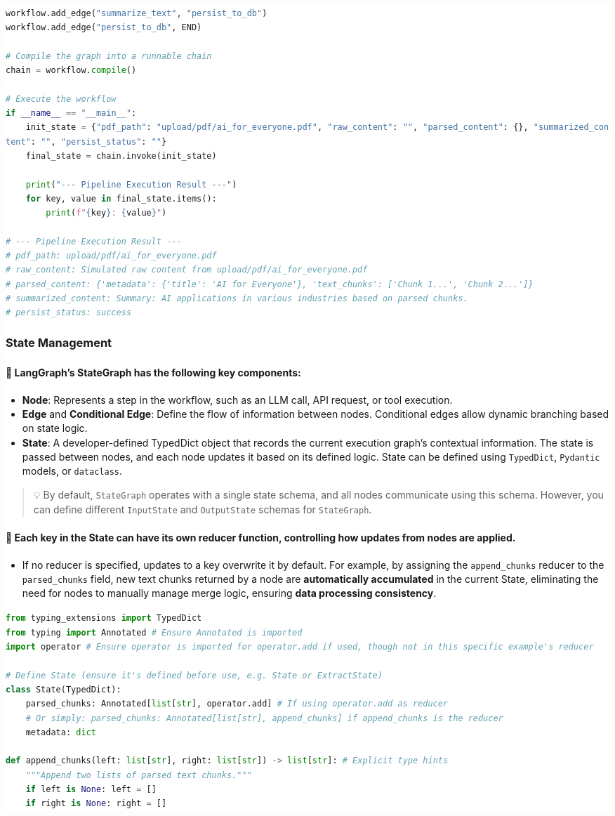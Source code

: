 ```python
workflow.add_edge("summarize_text", "persist_to_db")
workflow.add_edge("persist_to_db", END)

# Compile the graph into a runnable chain
chain = workflow.compile()

# Execute the workflow
if __name__ == "__main__":
    init_state = {"pdf_path": "upload/pdf/ai_for_everyone.pdf", "raw_content": "", "parsed_content": {}, "summarized_content": "", "persist_status": ""}
    final_state = chain.invoke(init_state)

    print("--- Pipeline Execution Result ---")
    for key, value in final_state.items():
        print(f"{key}: {value}")

# --- Pipeline Execution Result ---
# pdf_path: upload/pdf/ai_for_everyone.pdf
# raw_content: Simulated raw content from upload/pdf/ai_for_everyone.pdf
# parsed_content: {'metadata': {'title': 'AI for Everyone'}, 'text_chunks': ['Chunk 1...', 'Chunk 2...']}
# summarized_content: Summary: AI applications in various industries based on parsed chunks.
# persist_status: success
```

### State Management
#### 📌 LangGraph’s StateGraph has the following key components:
+ **Node**: Represents a step in the workflow, such as an LLM call, API request, or tool execution.
+ **Edge** and **Conditional Edge**: Define the flow of information between nodes. Conditional edges allow dynamic branching based on state logic.
+ **State**: A developer-defined TypedDict object that records the current execution graph’s contextual information. The state is passed between nodes, and each node updates it based on its defined logic. State can be defined using `TypedDict`, `Pydantic` models, or `dataclass`.

> 💡 By default, `StateGraph` operates with a single state schema, and all nodes communicate using this schema. However, you can define different `InputState` and `OutputState` schemas for `StateGraph`.
>

#### 📌 Each key in the State can have its own reducer function, controlling how updates from nodes are applied.
+ If no reducer is specified, updates to a key overwrite it by default. For example, by assigning the `append_chunks` reducer to the `parsed_chunks` field, new text chunks returned by a node are **automatically accumulated** in the current State, eliminating the need for nodes to manually manage merge logic, ensuring **data processing consistency**.

```python
from typing_extensions import TypedDict
from typing import Annotated # Ensure Annotated is imported
import operator # Ensure operator is imported for operator.add if used, though not in this specific example's reducer

# Define State (ensure it's defined before use, e.g. State or ExtractState)
class State(TypedDict):
    parsed_chunks: Annotated[list[str], operator.add] # If using operator.add as reducer
    # Or simply: parsed_chunks: Annotated[list[str], append_chunks] if append_chunks is the reducer
    metadata: dict

def append_chunks(left: list[str], right: list[str]) -> list[str]: # Explicit type hints
    """Append two lists of parsed text chunks."""
    if left is None: left = []
    if right is None: right = []
```